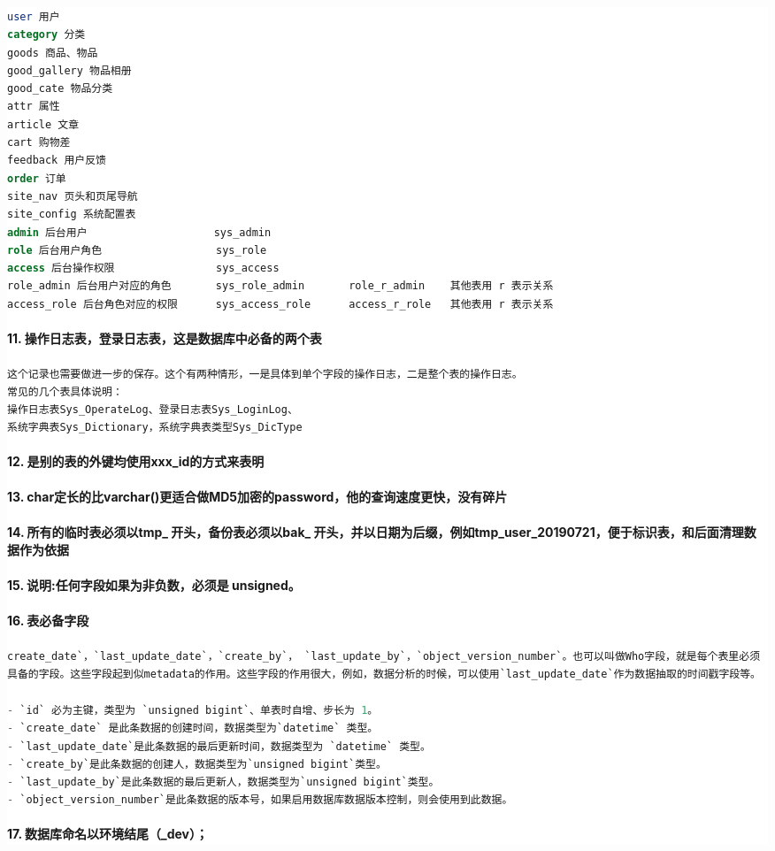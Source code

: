 ```sql
user 用户
category 分类
goods 商品、物品
good_gallery 物品相册
good_cate 物品分类
attr 属性
article 文章
cart 购物差
feedback 用户反馈
order 订单
site_nav 页头和页尾导航
site_config 系统配置表
admin 后台用户                    sys_admin
role 后台用户角色                  sys_role
access 后台操作权限                sys_access
role_admin 后台用户对应的角色       sys_role_admin       role_r_admin    其他表用 r 表示关系
access_role 后台角色对应的权限      sys_access_role      access_r_role   其他表用 r 表示关系
```

#### 11.  操作日志表，登录日志表，这是数据库中必备的两个表

```sql
这个记录也需要做进一步的保存。这个有两种情形，一是具体到单个字段的操作日志，二是整个表的操作日志。
常见的几个表具体说明：
操作日志表Sys_OperateLog、登录日志表Sys_LoginLog、
系统字典表Sys_Dictionary，系统字典表类型Sys_DicType

```

#### 12.  是别的表的外键均使用xxx_id的方式来表明

#### 13.  char定长的比varchar()更适合做MD5加密的password，他的查询速度更快，没有碎片

#### 14.  所有的临时表必须以tmp_ 开头，备份表必须以bak_ 开头，并以日期为后缀，例如tmp_user_20190721，便于标识表，和后面清理数据作为依据

#### 15.  说明:任何字段如果为非负数，必须是 unsigned。

#### 16.   表必备字段

```sql
create_date`，`last_update_date`，`create_by`， `last_update_by`，`object_version_number`。也可以叫做Who字段，就是每个表里必须具备的字段。这些字段起到似metadata的作用。这些字段的作用很大，例如，数据分析的时候，可以使用`last_update_date`作为数据抽取的时间戳字段等。

- `id` 必为主键，类型为 `unsigned bigint`、单表时自增、步长为 1。
- `create_date` 是此条数据的创建时间，数据类型为`datetime` 类型。
- `last_update_date`是此条数据的最后更新时间，数据类型为 `datetime` 类型。
- `create_by`是此条数据的创建人，数据类型为`unsigned bigint`类型。
- `last_update_by`是此条数据的最后更新人，数据类型为`unsigned bigint`类型。
- `object_version_number`是此条数据的版本号，如果启用数据库数据版本控制，则会使用到此数据。
```

#### 17.  数据库命名以环境结尾（_dev）；
